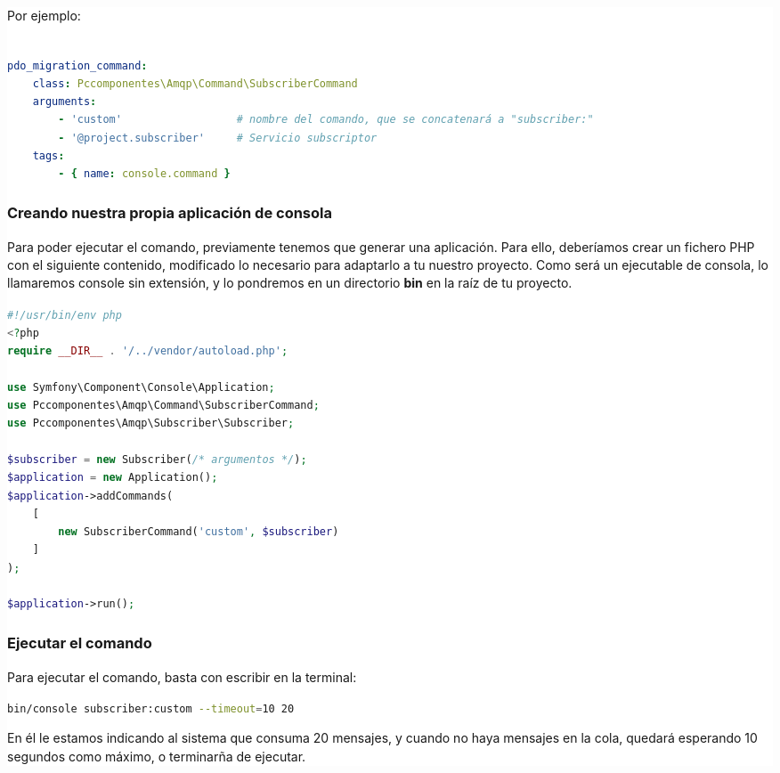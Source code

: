 Por ejemplo:
```yaml
      
pdo_migration_command:
    class: Pccomponentes\Amqp\Command\SubscriberCommand
    arguments:
        - 'custom'                  # nombre del comando, que se concatenará a "subscriber:"
        - '@project.subscriber'     # Servicio subscriptor
    tags:
        - { name: console.command }
```
### Creando nuestra propia aplicación de consola
Para poder ejecutar el comando, previamente tenemos que generar una aplicación. Para ello, deberíamos crear un fichero PHP con el siguiente contenido, modificado lo necesario para adaptarlo a tu nuestro proyecto. Como será un ejecutable de consola, lo llamaremos console sin extensión, y lo pondremos en un directorio __bin__ en la raíz de tu proyecto.

```php
#!/usr/bin/env php
<?php
require __DIR__ . '/../vendor/autoload.php';

use Symfony\Component\Console\Application;
use Pccomponentes\Amqp\Command\SubscriberCommand;
use Pccomponentes\Amqp\Subscriber\Subscriber;

$subscriber = new Subscriber(/* argumentos */);
$application = new Application();
$application->addCommands(
    [
        new SubscriberCommand('custom', $subscriber)
    ]
);

$application->run();
```

### Ejecutar el comando
Para ejecutar el comando, basta con escribir en la terminal:
```bash
bin/console subscriber:custom --timeout=10 20
```
En él le estamos indicando al sistema que consuma 20 mensajes, y cuando no haya mensajes en la cola, quedará esperando 10 segundos como máximo, o terminarña de ejecutar.